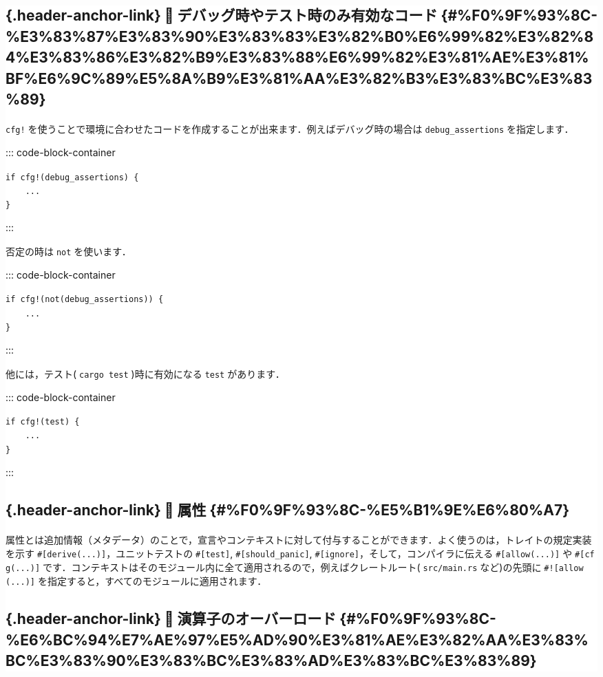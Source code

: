 ## [](#%F0%9F%93%8C-%E3%83%87%E3%83%90%E3%83%83%E3%82%B0%E6%99%82%E3%82%84%E3%83%86%E3%82%B9%E3%83%88%E6%99%82%E3%81%AE%E3%81%BF%E6%9C%89%E5%8A%B9%E3%81%AA%E3%82%B3%E3%83%BC%E3%83%89){.header-anchor-link} 📌 デバッグ時やテスト時のみ有効なコード {#%F0%9F%93%8C-%E3%83%87%E3%83%90%E3%83%83%E3%82%B0%E6%99%82%E3%82%84%E3%83%86%E3%82%B9%E3%83%88%E6%99%82%E3%81%AE%E3%81%BF%E6%9C%89%E5%8A%B9%E3%81%AA%E3%82%B3%E3%83%BC%E3%83%89}

`cfg!`
を使うことで環境に合わせたコードを作成することが出来ます．例えばデバッグ時の場合は
`debug_assertions` を指定します．

::: code-block-container
``` language-rust
if cfg!(debug_assertions) {
    ...
}
```
:::

否定の時は `not` を使います．

::: code-block-container
``` language-rust
if cfg!(not(debug_assertions)) {
    ...
}
```
:::

他には，テスト( `cargo test` )時に有効になる `test` があります．

::: code-block-container
``` language-rust
if cfg!(test) {
    ...
}
```
:::

## [](#%F0%9F%93%8C-%E5%B1%9E%E6%80%A7){.header-anchor-link} 📌 属性 {#%F0%9F%93%8C-%E5%B1%9E%E6%80%A7}

属性とは追加情報（メタデータ）のことで，宣言やコンテキストに対して付与することができます．よく使うのは，トレイトの規定実装を示す
`#[derive(...)]`，ユニットテストの `#[test]`, `#[should_panic]`,
`#[ignore]`，そして，コンパイラに伝える `#[allow(...)]` や `#[cfg(...)]`
です．コンテキストはそのモジュール内に全て適用されるので，例えばクレートルート(
`src/main.rs` など)の先頭に `#![allow(...)]`
を指定すると，すべてのモジュールに適用されます．

## [](#%F0%9F%93%8C-%E6%BC%94%E7%AE%97%E5%AD%90%E3%81%AE%E3%82%AA%E3%83%BC%E3%83%90%E3%83%BC%E3%83%AD%E3%83%BC%E3%83%89){.header-anchor-link} 📌 演算子のオーバーロード {#%F0%9F%93%8C-%E6%BC%94%E7%AE%97%E5%AD%90%E3%81%AE%E3%82%AA%E3%83%BC%E3%83%90%E3%83%BC%E3%83%AD%E3%83%BC%E3%83%89}
